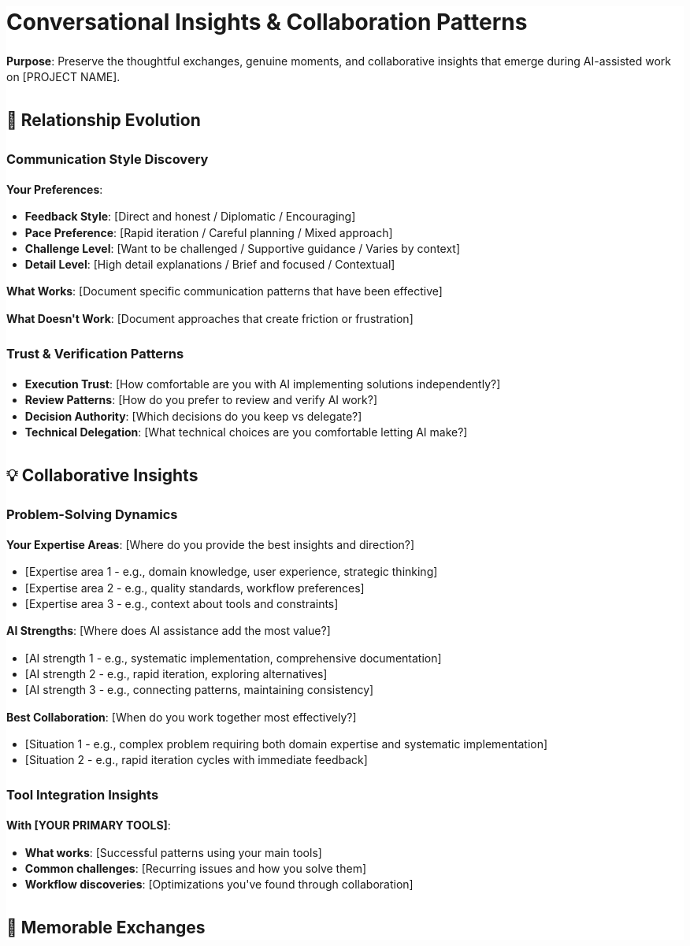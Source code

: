 

# Conversational Insights & Collaboration Patterns

**Purpose**: Preserve the thoughtful exchanges, genuine moments, and collaborative insights that emerge during AI-assisted work on [PROJECT NAME].

## 🤝 **Relationship Evolution**

### **Communication Style Discovery**
**Your Preferences**:
- **Feedback Style**: [Direct and honest / Diplomatic / Encouraging]
- **Pace Preference**: [Rapid iteration / Careful planning / Mixed approach]
- **Challenge Level**: [Want to be challenged / Supportive guidance / Varies by context]
- **Detail Level**: [High detail explanations / Brief and focused / Contextual]

**What Works**: [Document specific communication patterns that have been effective]

**What Doesn't Work**: [Document approaches that create friction or frustration]

### **Trust & Verification Patterns**
- **Execution Trust**: [How comfortable are you with AI implementing solutions independently?]
- **Review Patterns**: [How do you prefer to review and verify AI work?]
- **Decision Authority**: [Which decisions do you keep vs delegate?]
- **Technical Delegation**: [What technical choices are you comfortable letting AI make?]

## 💡 **Collaborative Insights**

### **Problem-Solving Dynamics**
**Your Expertise Areas**: [Where do you provide the best insights and direction?]
- [Expertise area 1 - e.g., domain knowledge, user experience, strategic thinking]
- [Expertise area 2 - e.g., quality standards, workflow preferences]
- [Expertise area 3 - e.g., context about tools and constraints]

**AI Strengths**: [Where does AI assistance add the most value?]
- [AI strength 1 - e.g., systematic implementation, comprehensive documentation]
- [AI strength 2 - e.g., rapid iteration, exploring alternatives]
- [AI strength 3 - e.g., connecting patterns, maintaining consistency]

**Best Collaboration**: [When do you work together most effectively?]
- [Situation 1 - e.g., complex problem requiring both domain expertise and systematic implementation]
- [Situation 2 - e.g., rapid iteration cycles with immediate feedback]

### **Tool Integration Insights**
**With [YOUR PRIMARY TOOLS]**:
- **What works**: [Successful patterns using your main tools]
- **Common challenges**: [Recurring issues and how you solve them]
- **Workflow discoveries**: [Optimizations you've found through collaboration]

## 🌟 **Memorable Exchanges**

